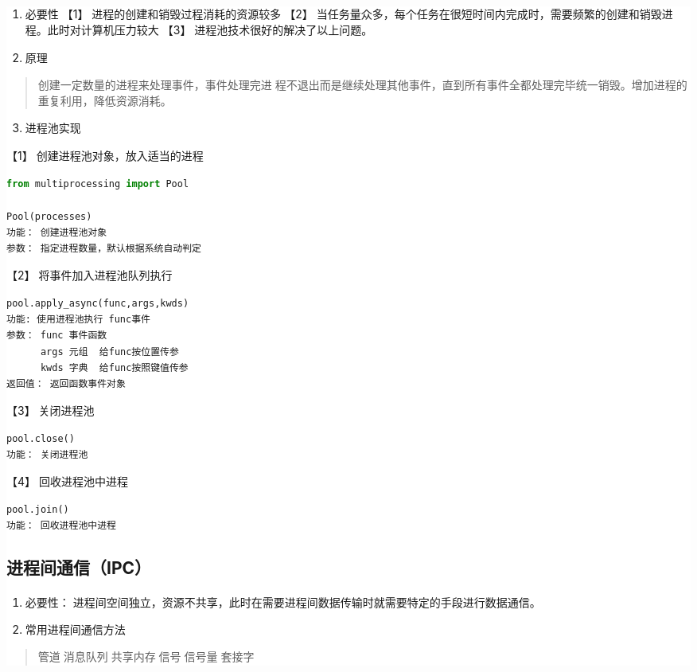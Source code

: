 

1.  必要性
    【1】 进程的创建和销毁过程消耗的资源较多
    【2】 当任务量众多，每个任务在很短时间内完成时，需要频繁的创建和销毁进程。此时对计算机压力较大
    【3】 进程池技术很好的解决了以上问题。

2.  原理

>创建一定数量的进程来处理事件，事件处理完进	程不退出而是继续处理其他事件，直到所有事件全都处理完毕统一销毁。增加进程的重复利用，降低资源消耗。


3. 进程池实现

【1】 创建进程池对象，放入适当的进程

```python	  
from multiprocessing import Pool

Pool(processes)
功能： 创建进程池对象
参数： 指定进程数量，默认根据系统自动判定
```

【2】 将事件加入进程池队列执行

```python
pool.apply_async(func,args,kwds)
功能: 使用进程池执行 func事件
参数： func 事件函数
      args 元组  给func按位置传参
      kwds 字典  给func按照键值传参
返回值： 返回函数事件对象
```

【3】 关闭进程池

```python
pool.close()
功能： 关闭进程池
```

【4】 回收进程池中进程

```
pool.join()
功能： 回收进程池中进程

```


##  进程间通信（IPC）

1. 必要性： 进程间空间独立，资源不共享，此时在需要进程间数据传输时就需要特定的手段进行数据通信。


2. 常用进程间通信方法

>管道  消息队列  共享内存  信号  信号量  套接字 

